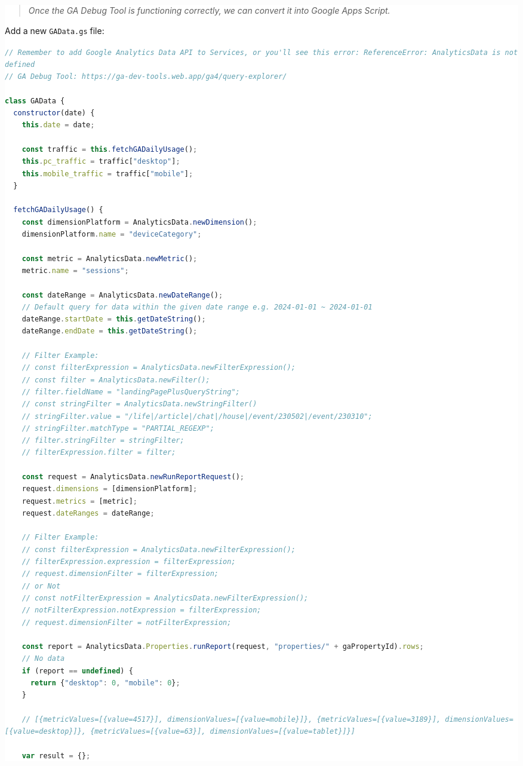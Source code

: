 > _Once the GA Debug Tool is functioning correctly, we can convert it into Google Apps Script._

Add a new `GAData.gs` file:
```javascript
// Remember to add Google Analytics Data API to Services, or you'll see this error: ReferenceError: AnalyticsData is not defined
// GA Debug Tool: https://ga-dev-tools.web.app/ga4/query-explorer/

class GAData {
  constructor(date) {
    this.date = date;

    const traffic = this.fetchGADailyUsage();
    this.pc_traffic = traffic["desktop"];
    this.mobile_traffic = traffic["mobile"];
  }

  fetchGADailyUsage() {
    const dimensionPlatform = AnalyticsData.newDimension();
    dimensionPlatform.name = "deviceCategory";

    const metric = AnalyticsData.newMetric();
    metric.name = "sessions";

    const dateRange = AnalyticsData.newDateRange();
    // Default query for data within the given date range e.g. 2024-01-01 ~ 2024-01-01
    dateRange.startDate = this.getDateString();
    dateRange.endDate = this.getDateString();

    // Filter Example:
    // const filterExpression = AnalyticsData.newFilterExpression();
    // const filter = AnalyticsData.newFilter();
    // filter.fieldName = "landingPagePlusQueryString";
    // const stringFilter = AnalyticsData.newStringFilter()
    // stringFilter.value = "/life|/article|/chat|/house|/event/230502|/event/230310";
    // stringFilter.matchType = "PARTIAL_REGEXP";
    // filter.stringFilter = stringFilter;
    // filterExpression.filter = filter;

    const request = AnalyticsData.newRunReportRequest();
    request.dimensions = [dimensionPlatform];
    request.metrics = [metric];
    request.dateRanges = dateRange;

    // Filter Example:
    // const filterExpression = AnalyticsData.newFilterExpression();
    // filterExpression.expression = filterExpression;
    // request.dimensionFilter = filterExpression;
    // or Not
    // const notFilterExpression = AnalyticsData.newFilterExpression();
    // notFilterExpression.notExpression = filterExpression;
    // request.dimensionFilter = notFilterExpression;

    const report = AnalyticsData.Properties.runReport(request, "properties/" + gaPropertyId).rows;
    // No data
    if (report == undefined) {
      return {"desktop": 0, "mobile": 0};
    }

    // [{metricValues=[{value=4517}], dimensionValues=[{value=mobile}]}, {metricValues=[{value=3189}], dimensionValues=[{value=desktop}]}, {metricValues=[{value=63}], dimensionValues=[{value=tablet}]}]

    var result = {};
```